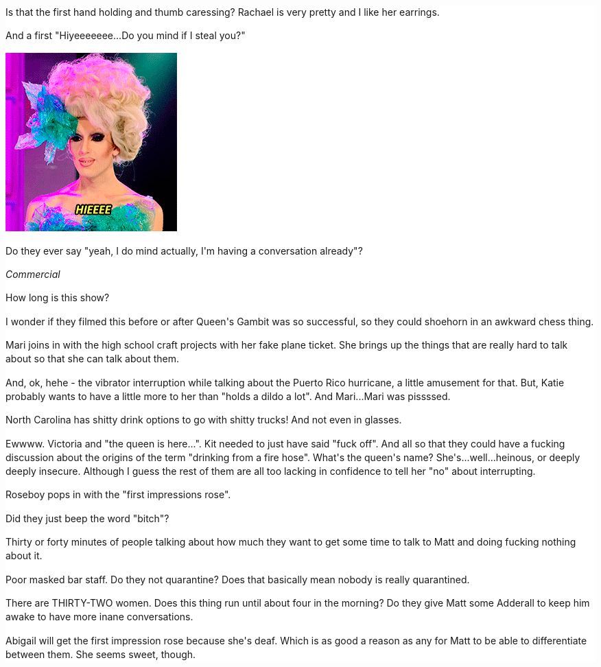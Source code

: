 Is that the first hand holding and thumb caressing? Rachael is very pretty and I like her earrings.

And a first "Hiyeeeeeee...Do you mind if I steal you?"

![An animated gif of Alaska Thunderfuck saying 'hieee'](alaska.gif)

Do they ever say "yeah, I do mind actually, I'm having a conversation already"?

*Commercial*

How long is this show?

I wonder if they filmed this before or after Queen's Gambit was so successful, so they could shoehorn in an awkward chess thing.

Mari joins in with the high school craft projects with her fake plane ticket. She brings up the things that are really hard to talk about so that she can talk about them.

And, ok, hehe - the vibrator interruption while talking about the Puerto Rico hurricane, a little amusement for that. But, Katie probably wants to have a little more to her than "holds a dildo a lot". And Mari...Mari was pissssed.

North Carolina has shitty drink options to go with shitty trucks! And not even in glasses.

Ewwww. Victoria and "the queen is here...". Kit needed to just have said "fuck off". And all so that they could have a fucking discussion about the origins of the term "drinking from a fire hose". What's the queen's name? She's...well...heinous, or deeply deeply insecure. Although I guess the rest of them are all too lacking in confidence to tell her "no" about interrupting.

Roseboy pops in with the "first impressions rose".

Did they just beep the word "bitch"?

Thirty or forty minutes of people talking about how much they want to get some time to talk to Matt and doing fucking nothing about it.

Poor masked bar staff. Do they not quarantine? Does that basically mean nobody is really quarantined.

There are THIRTY-TWO women. Does this thing run until about four in the morning? Do they give Matt some Adderall to keep him awake to have more inane conversations.

Abigail will get the first impression rose because she's deaf. Which is as good a reason as any for Matt to be able to differentiate between them. She seems sweet, though.
